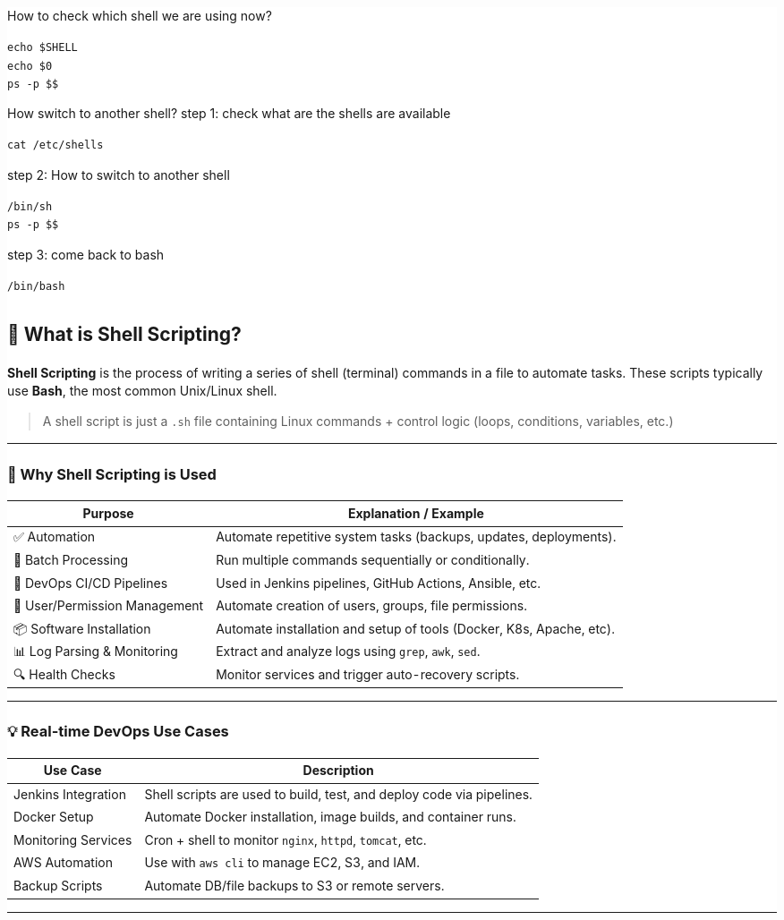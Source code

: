 How to check which shell we are using now?
```
echo $SHELL
echo $0
ps -p $$
```

How switch to another shell?
step 1: check what are the shells are available
```
cat /etc/shells
```
step 2: How to switch to another shell
``` 
/bin/sh
ps -p $$
```
step 3: come back to bash 
```
/bin/bash
```

## 📘 What is Shell Scripting?
**Shell Scripting** is the process of writing a series of shell (terminal) commands in a file to automate tasks. These scripts typically use **Bash**, the most common Unix/Linux shell.

> A shell script is just a `.sh` file containing Linux commands + control logic (loops, conditions, variables, etc.)

---

### 📌 Why Shell Scripting is Used

| Purpose                      | Explanation / Example                                                            |
|-----------------------------|----------------------------------------------------------------------------------|
| ✅ Automation                | Automate repetitive system tasks (backups, updates, deployments).               |
| 🔁 Batch Processing          | Run multiple commands sequentially or conditionally.                            |
| 🧪 DevOps CI/CD Pipelines    | Used in Jenkins pipelines, GitHub Actions, Ansible, etc.                        |
| 🔐 User/Permission Management| Automate creation of users, groups, file permissions.                           |
| 📦 Software Installation     | Automate installation and setup of tools (Docker, K8s, Apache, etc).            |
| 📊 Log Parsing & Monitoring  | Extract and analyze logs using `grep`, `awk`, `sed`.                            |
| 🔍 Health Checks             | Monitor services and trigger auto-recovery scripts.                            |

---

### 💡 Real-time DevOps Use Cases

| Use Case                     | Description                                                                      |
|-----------------------------|----------------------------------------------------------------------------------|
| Jenkins Integration         | Shell scripts are used to build, test, and deploy code via pipelines.           |
| Docker Setup                | Automate Docker installation, image builds, and container runs.                 |
| Monitoring Services         | Cron + shell to monitor `nginx`, `httpd`, `tomcat`, etc.                        |
| AWS Automation              | Use with `aws cli` to manage EC2, S3, and IAM.                                  |
| Backup Scripts              | Automate DB/file backups to S3 or remote servers.                               |

---